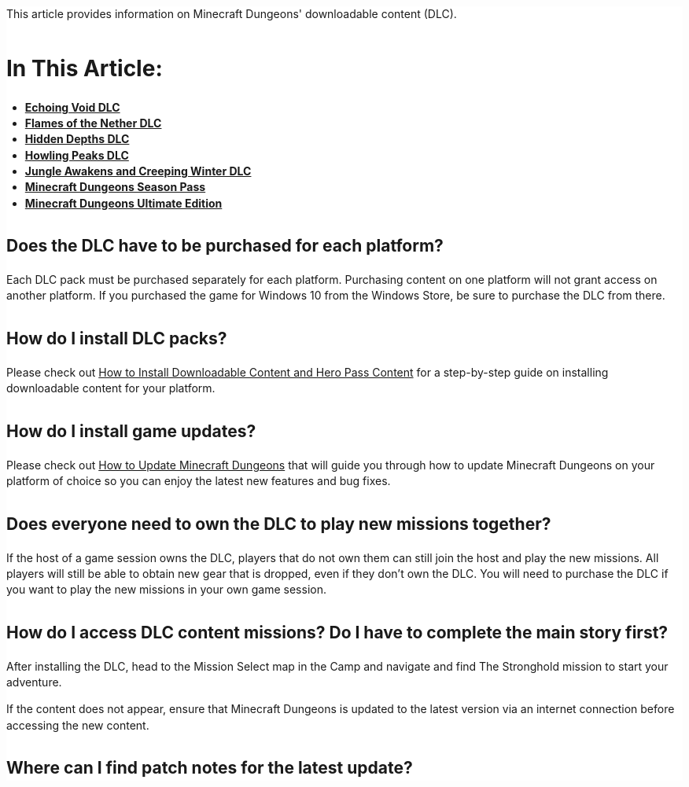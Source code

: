
This article provides information on Minecraft Dungeons' downloadable content (DLC).

# In This Article:

- [**Echoing Void DLC**](#echoing-void-dlc)
- **[Flames of the Nether DLC](#flames-of-the-nether-dlc)**
- **[Hidden Depths DLC](#hidden-depths-dlc)**
- **[Howling Peaks DLC](#howling-peaks-dlc)**
- **[Jungle Awakens and Creeping Winter DLC](#jungleawakensandcreepingwinterdlc)**
- **[Minecraft Dungeons Season Pass](#minecraft-dungeonsseasonpass)**
- **[Minecraft Dungeons Ultimate Edition](#minecraft-dungeons-ultimate-edition)**

## Does the DLC have to be purchased for each platform? 

Each DLC pack must be purchased separately for each platform. Purchasing content on one platform will not grant access on another platform. If you purchased the game for Windows 10 from the Windows Store, be sure to purchase the DLC from there. 

## How do I install DLC packs?

Please check out [How to Install Downloadable Content and Hero Pass Content](../Dungeons-Technical/Upload-and-Download-Heroes-to-the-Cloud-in-Minecraft-Dungeons.md#h_01FANRXGYA9C05HZW6HRMG6W8Y) for a step-by-step guide on installing downloadable content for your platform.

## How do I install game updates?

Please check out [How to Update Minecraft Dungeons](../Dungeons-Technical/Enable-Multiplayer-and-Cross-Platform-Play-for-Minecraft-Dungeons.md#h_01FG7WEN7BM1GT5NQW3HHP7791) that will guide you through how to update Minecraft Dungeons on your platform of choice so you can enjoy the latest new features and bug fixes.

## Does everyone need to own the DLC to play new missions together?

If the host of a game session owns the DLC, players that do not own them can still join the host and play the new missions. All players will still be able to obtain new gear that is dropped, even if they don’t own the DLC. You will need to purchase the DLC if you want to play the new missions in your own game session.

## How do I access DLC content missions? Do I have to complete the main story first?

After installing the DLC, head to the Mission Select map in the Camp and navigate and find The Stronghold mission to start your adventure.

If the content does not appear, ensure that Minecraft Dungeons is updated to the latest version via an internet connection before accessing the new content.

## Where can I find patch notes for the latest update?
